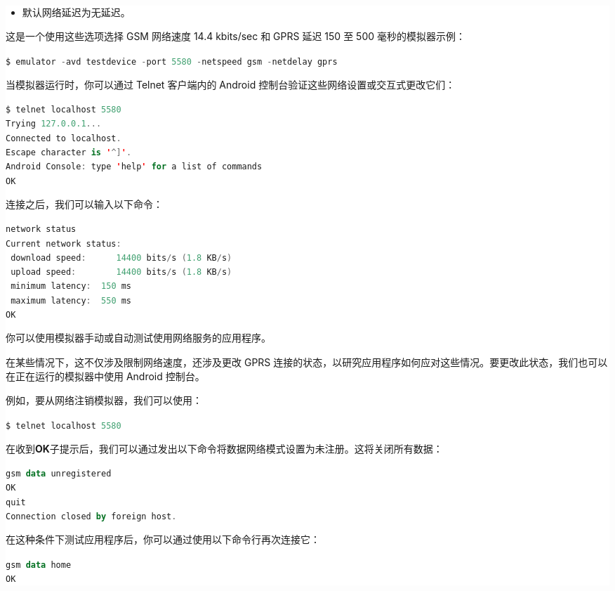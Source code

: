 +   默认网络延迟为无延迟。

这是一个使用这些选项选择 GSM 网络速度 14.4 kbits/sec 和 GPRS 延迟 150 至 500 毫秒的模拟器示例：

```kt
$ emulator -avd testdevice -port 5580 -netspeed gsm -netdelay gprs

```

当模拟器运行时，你可以通过 Telnet 客户端内的 Android 控制台验证这些网络设置或交互式更改它们：

```kt
$ telnet localhost 5580
Trying 127.0.0.1...
Connected to localhost.
Escape character is '^]'.
Android Console: type 'help' for a list of commands
OK

```

连接之后，我们可以输入以下命令：

```kt
network status
Current network status:
 download speed:      14400 bits/s (1.8 KB/s)
 upload speed:        14400 bits/s (1.8 KB/s)
 minimum latency:  150 ms
 maximum latency:  550 ms
OK

```

你可以使用模拟器手动或自动测试使用网络服务的应用程序。

在某些情况下，这不仅涉及限制网络速度，还涉及更改 GPRS 连接的状态，以研究应用程序如何应对这些情况。要更改此状态，我们也可以在正在运行的模拟器中使用 Android 控制台。

例如，要从网络注销模拟器，我们可以使用：

```kt
$ telnet localhost 5580

```

在收到**OK**子提示后，我们可以通过发出以下命令将数据网络模式设置为未注册。这将关闭所有数据：

```kt
gsm data unregistered
OK
quit
Connection closed by foreign host.

```

在这种条件下测试应用程序后，你可以通过使用以下命令行再次连接它：

```kt
gsm data home
OK

```
